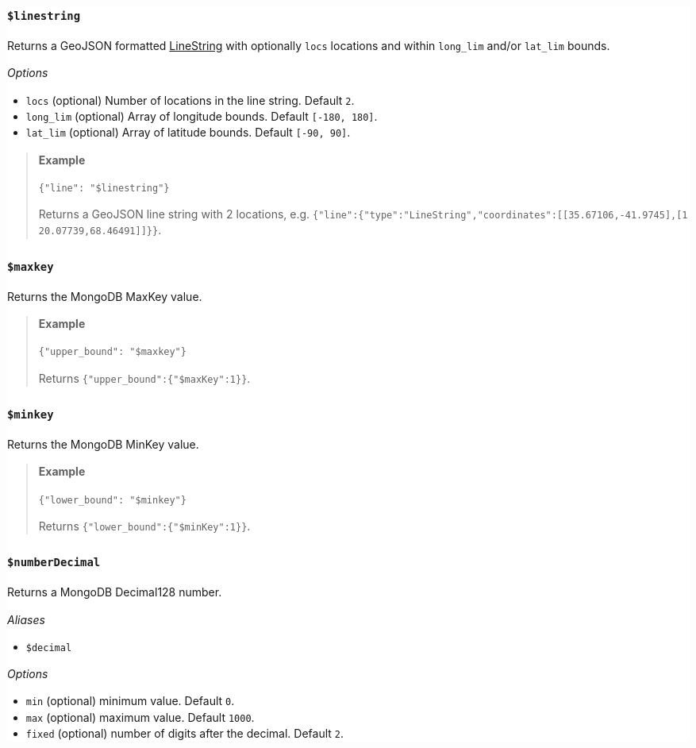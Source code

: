### `$linestring`

Returns a GeoJSON formatted [LineString](http://geojson.org/geojson-spec.html#id3)
with optionally `locs` locations and within `long_lim` and/or `lat_lim` bounds.

_Options_

- `locs` (optional) Number of locations in the line string. Default `2`.
- `long_lim` (optional) Array of longitude bounds. Default `[-180, 180]`.
- `lat_lim` (optional) Array of latitude bounds. Default `[-90, 90]`.

> **Example**
>
> ```
> {"line": "$linestring"}
> ```
>
> Returns a GeoJSON line string with 2 locations,
> e.g. `{"line":{"type":"LineString","coordinates":[[35.67106,-41.9745],[120.07739,68.46491]]}}`.

### `$maxkey`

Returns the MongoDB MaxKey value.

> **Example**
>
> ```
> {"upper_bound": "$maxkey"}
> ```
>
> Returns `{"upper_bound":{"$maxKey":1}}`.

### `$minkey`

Returns the MongoDB MinKey value.

> **Example**
>
> ```
> {"lower_bound": "$minkey"}
> ```
>
> Returns `{"lower_bound":{"$minKey":1}}`.

### `$numberDecimal`

Returns a MongoDB Decimal128 number.

_Aliases_

- `$decimal`

_Options_

- `min` (optional) minimum value. Default `0`.
- `max` (optional) maximum value. Default `1000`.
- `fixed` (optional) number of digits after the decimal. Default `2`.


[mgenerate-mtools]: https://github.com/rueckstiess/mtools/wiki/mgenerate
[array-syntax]: https://github.com/rueckstiess/mtools/wiki/mgenerate#parsing-the-json-document
[mtools]: https://github.com/rueckstiess/mtools/
[chance-js]: http://chancejs.com/
[regexp]: https://developer.mozilla.org/en/docs/Web/JavaScript/Reference/Global_Objects/RegExp
[bson-spec]: http://bsonspec.org/spec.html
[date-parse]: https://developer.mozilla.org/en-US/docs/Web/JavaScript/Reference/Global_Objects/Date/parse
[travis_img]: https://img.shields.io/travis/rueckstiess/mgeneratejs.svg
[travis_url]: https://travis-ci.org/rueckstiess/mgeneratejs
[npm_img]: https://img.shields.io/npm/v/mgeneratejs.svg
[npm_url]: https://npmjs.org/package/mgeneratejs